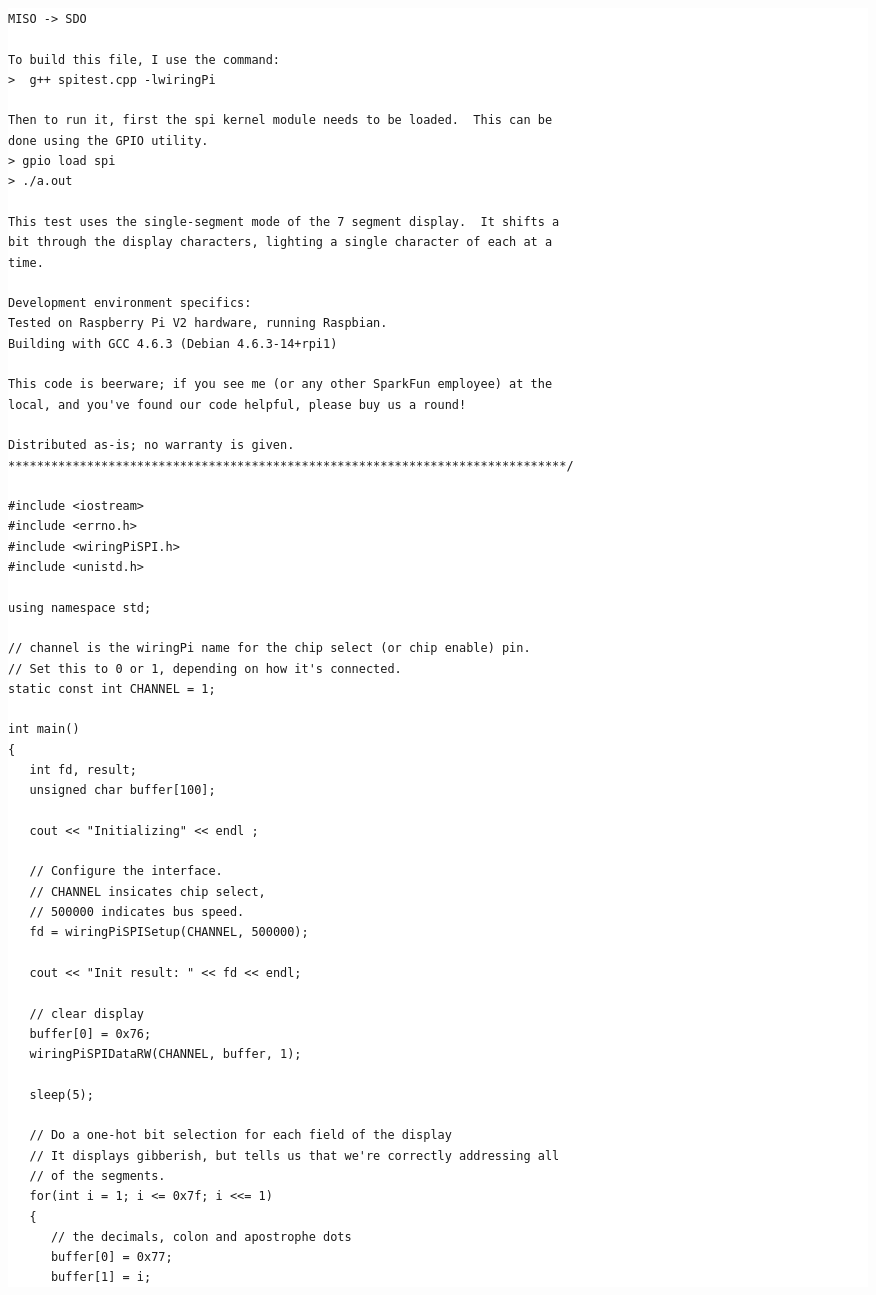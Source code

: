 ```
MISO -> SDO

To build this file, I use the command:
>  g++ spitest.cpp -lwiringPi

Then to run it, first the spi kernel module needs to be loaded.  This can be 
done using the GPIO utility.
> gpio load spi
> ./a.out

This test uses the single-segment mode of the 7 segment display.  It shifts a 
bit through the display characters, lighting a single character of each at a 
time.

Development environment specifics:
Tested on Raspberry Pi V2 hardware, running Raspbian.
Building with GCC 4.6.3 (Debian 4.6.3-14+rpi1)

This code is beerware; if you see me (or any other SparkFun employee) at the
local, and you've found our code helpful, please buy us a round!

Distributed as-is; no warranty is given.
******************************************************************************/

#include <iostream>
#include <errno.h>
#include <wiringPiSPI.h>
#include <unistd.h>

using namespace std;

// channel is the wiringPi name for the chip select (or chip enable) pin.
// Set this to 0 or 1, depending on how it's connected.
static const int CHANNEL = 1;

int main()
{
   int fd, result;
   unsigned char buffer[100];

   cout << "Initializing" << endl ;

   // Configure the interface.
   // CHANNEL insicates chip select,
   // 500000 indicates bus speed.
   fd = wiringPiSPISetup(CHANNEL, 500000);

   cout << "Init result: " << fd << endl;

   // clear display
   buffer[0] = 0x76;
   wiringPiSPIDataRW(CHANNEL, buffer, 1);

   sleep(5);

   // Do a one-hot bit selection for each field of the display
   // It displays gibberish, but tells us that we're correctly addressing all 
   // of the segments.
   for(int i = 1; i <= 0x7f; i <<= 1)
   {
      // the decimals, colon and apostrophe dots
      buffer[0] = 0x77;
      buffer[1] = i;
```